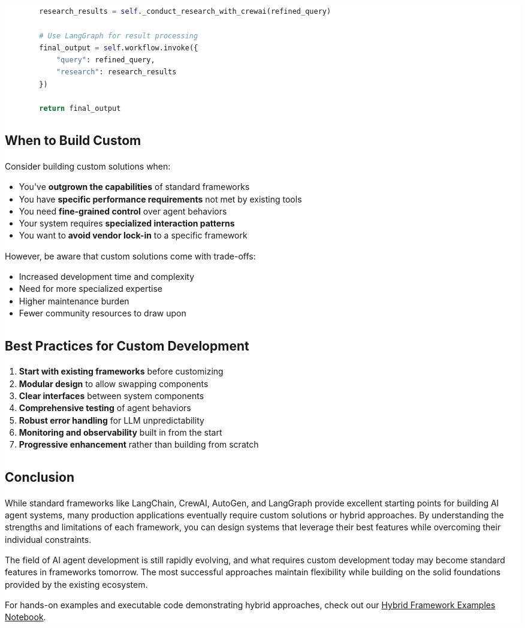 ```python
        research_results = self._conduct_research_with_crewai(refined_query)
        
        # Use LangGraph for result processing
        final_output = self.workflow.invoke({
            "query": refined_query,
            "research": research_results
        })
        
        return final_output
```

## When to Build Custom

Consider building custom solutions when:

- You've **outgrown the capabilities** of standard frameworks
- You have **specific performance requirements** not met by existing tools  
- You need **fine-grained control** over agent behaviors
- Your system requires **specialized interaction patterns**
- You want to **avoid vendor lock-in** to a specific framework

However, be aware that custom solutions come with trade-offs:

- Increased development time and complexity
- Need for more specialized expertise
- Higher maintenance burden
- Fewer community resources to draw upon

## Best Practices for Custom Development

1. **Start with existing frameworks** before customizing
2. **Modular design** to allow swapping components
3. **Clear interfaces** between system components
4. **Comprehensive testing** of agent behaviors
5. **Robust error handling** for LLM unpredictability
6. **Monitoring and observability** built in from the start
7. **Progressive enhancement** rather than building from scratch

## Conclusion

While standard frameworks like LangChain, CrewAI, AutoGen, and LangGraph provide excellent starting points for building AI agent systems, many production applications eventually require custom solutions or hybrid approaches. By understanding the strengths and limitations of each framework, you can design systems that leverage their best features while overcoming their individual constraints.

The field of AI agent development is still rapidly evolving, and what requires custom development today may become standard features in frameworks tomorrow. The most successful approaches maintain flexibility while building on the solid foundations provided by the existing ecosystem.

For hands-on examples and executable code demonstrating hybrid approaches, check out our [Hybrid Framework Examples Notebook](./Notebooks/Hybrid_Framework_Examples.ipynb).